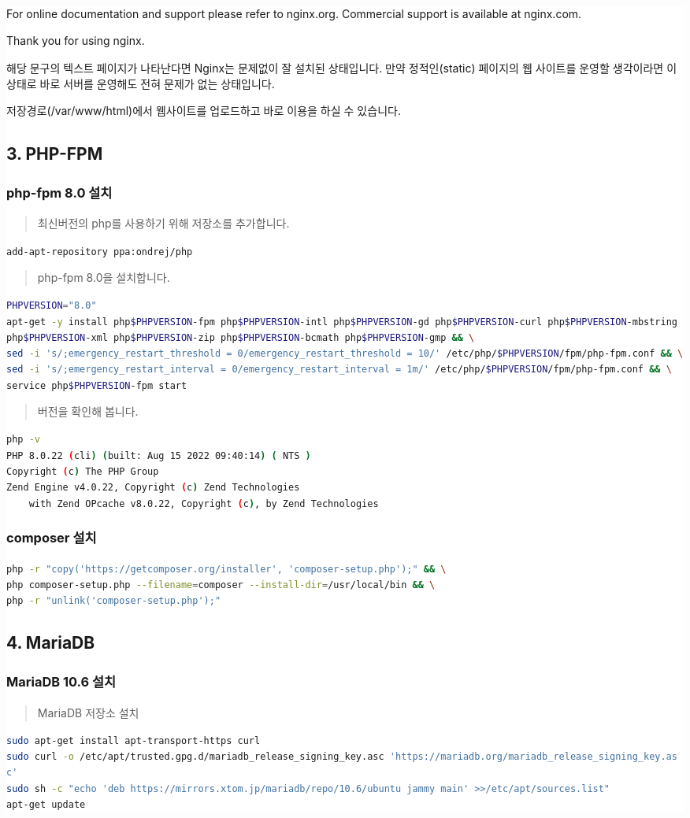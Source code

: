 For online documentation and support please refer to nginx.org.
Commercial support is available at nginx.com.

Thank you for using nginx.

해당 문구의 텍스트 페이지가 나타난다면 Nginx는 문제없이 잘 설치된 상태입니다.
만약 정적인(static) 페이지의 웹 사이트를 운영할 생각이라면 이 상태로 바로 서버를 운영해도 전혀 문제가 없는 상태입니다.

저장경로(/var/www/html)에서 웹사이트를 업로드하고 바로 이용을 하실 수 있습니다.

## 3. PHP-FPM

### php-fpm 8.0 설치
> 최신버전의 php를 사용하기 위해 저장소를 추가합니다.
```bash
add-apt-repository ppa:ondrej/php
```

> php-fpm 8.0을 설치합니다.
```bash
PHPVERSION="8.0"
apt-get -y install php$PHPVERSION-fpm php$PHPVERSION-intl php$PHPVERSION-gd php$PHPVERSION-curl php$PHPVERSION-mbstring php$PHPVERSION-xml php$PHPVERSION-zip php$PHPVERSION-bcmath php$PHPVERSION-gmp && \
sed -i 's/;emergency_restart_threshold = 0/emergency_restart_threshold = 10/' /etc/php/$PHPVERSION/fpm/php-fpm.conf && \
sed -i 's/;emergency_restart_interval = 0/emergency_restart_interval = 1m/' /etc/php/$PHPVERSION/fpm/php-fpm.conf && \
service php$PHPVERSION-fpm start
```

> 버전을 확인해 봅니다.
```bash
php -v
PHP 8.0.22 (cli) (built: Aug 15 2022 09:40:14) ( NTS )
Copyright (c) The PHP Group
Zend Engine v4.0.22, Copyright (c) Zend Technologies
    with Zend OPcache v8.0.22, Copyright (c), by Zend Technologies
```

### composer 설치
```bash
php -r "copy('https://getcomposer.org/installer', 'composer-setup.php');" && \
php composer-setup.php --filename=composer --install-dir=/usr/local/bin && \
php -r "unlink('composer-setup.php');"
```

## 4. MariaDB
### MariaDB 10.6 설치
> MariaDB 저장소 설치
```bash
sudo apt-get install apt-transport-https curl
sudo curl -o /etc/apt/trusted.gpg.d/mariadb_release_signing_key.asc 'https://mariadb.org/mariadb_release_signing_key.asc'
sudo sh -c "echo 'deb https://mirrors.xtom.jp/mariadb/repo/10.6/ubuntu jammy main' >>/etc/apt/sources.list"
apt-get update
```
